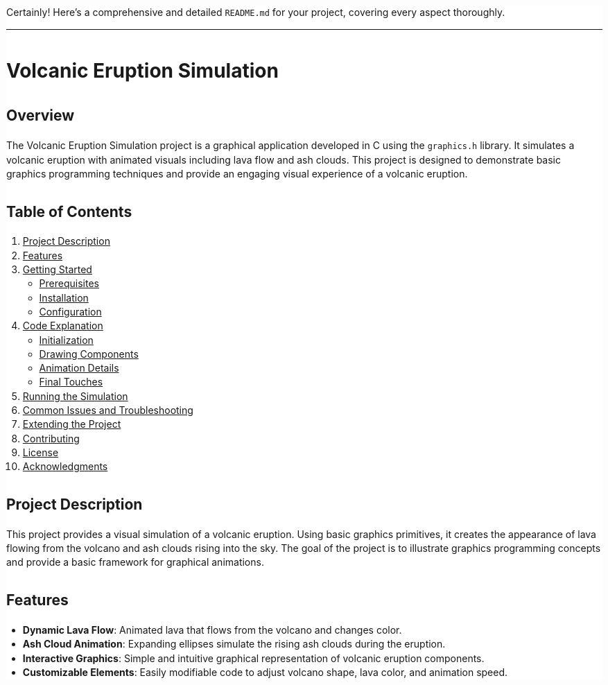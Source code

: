 Certainly! Here’s a comprehensive and detailed `README.md` for your project, covering every aspect thoroughly.

---

# Volcanic Eruption Simulation

## Overview

The Volcanic Eruption Simulation project is a graphical application developed in C using the `graphics.h` library. It simulates a volcanic eruption with animated visuals including lava flow and ash clouds. This project is designed to demonstrate basic graphics programming techniques and provide an engaging visual experience of a volcanic eruption.

## Table of Contents

1. [Project Description](#project-description)
2. [Features](#features)
3. [Getting Started](#getting-started)
   - [Prerequisites](#prerequisites)
   - [Installation](#installation)
   - [Configuration](#configuration)
4. [Code Explanation](#code-explanation)
   - [Initialization](#initialization)
   - [Drawing Components](#drawing-components)
   - [Animation Details](#animation-details)
   - [Final Touches](#final-touches)
5. [Running the Simulation](#running-the-simulation)
6. [Common Issues and Troubleshooting](#common-issues-and-troubleshooting)
7. [Extending the Project](#extending-the-project)
8. [Contributing](#contributing)
9. [License](#license)
10. [Acknowledgments](#acknowledgments)

## Project Description

This project provides a visual simulation of a volcanic eruption. Using basic graphics primitives, it creates the appearance of lava flowing from the volcano and ash clouds rising into the sky. The goal of the project is to illustrate graphics programming concepts and provide a basic framework for graphical animations.

## Features

- **Dynamic Lava Flow**: Animated lava that flows from the volcano and changes color.
- **Ash Cloud Animation**: Expanding ellipses simulate the rising ash clouds during the eruption.
- **Interactive Graphics**: Simple and intuitive graphical representation of volcanic eruption components.
- **Customizable Elements**: Easily modifiable code to adjust volcano shape, lava color, and animation speed.
